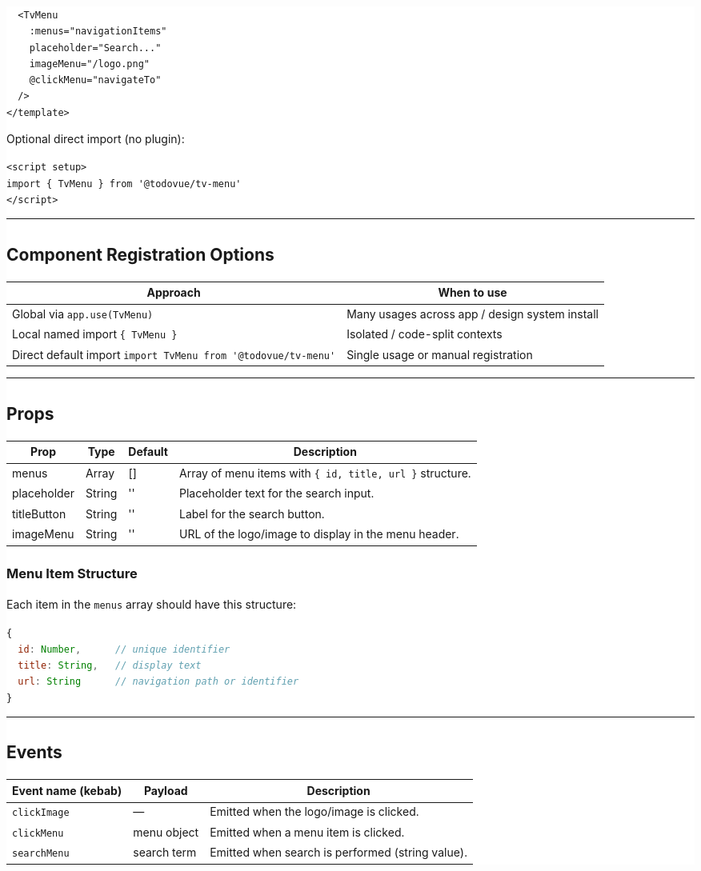 ```vue
  <TvMenu
    :menus="navigationItems"
    placeholder="Search..."
    imageMenu="/logo.png"
    @clickMenu="navigateTo"
  />
</template>
```
Optional direct import (no plugin):
```vue
<script setup>
import { TvMenu } from '@todovue/tv-menu'
</script>
```

---
## Component Registration Options
| Approach                                                        | When to use                                    |
|-----------------------------------------------------------------|------------------------------------------------|
| Global via `app.use(TvMenu)`                                    | Many usages across app / design system install |
| Local named import `{ TvMenu }`                                 | Isolated / code-split contexts                 |
| Direct default import `import TvMenu from '@todovue/tv-menu'`   | Single usage or manual registration            |

---
## Props
| Prop        | Type   | Default | Description                                              |
|-------------|--------|---------|----------------------------------------------------------|
| menus       | Array  | []      | Array of menu items with `{ id, title, url }` structure. |
| placeholder | String | ''      | Placeholder text for the search input.                   |
| titleButton | String | ''      | Label for the search button.                             |
| imageMenu   | String | ''      | URL of the logo/image to display in the menu header.     |

### Menu Item Structure
Each item in the `menus` array should have this structure:
```js
{
  id: Number,      // unique identifier
  title: String,   // display text
  url: String      // navigation path or identifier
}
```

---
## Events
| Event name (kebab) | Payload     | Description                                        |
|--------------------|-------------|----------------------------------------------------|
| `clickImage`       | —           | Emitted when the logo/image is clicked.            |
| `clickMenu`        | menu object | Emitted when a menu item is clicked.               |
| `searchMenu`       | search term | Emitted when search is performed (string value).   |
